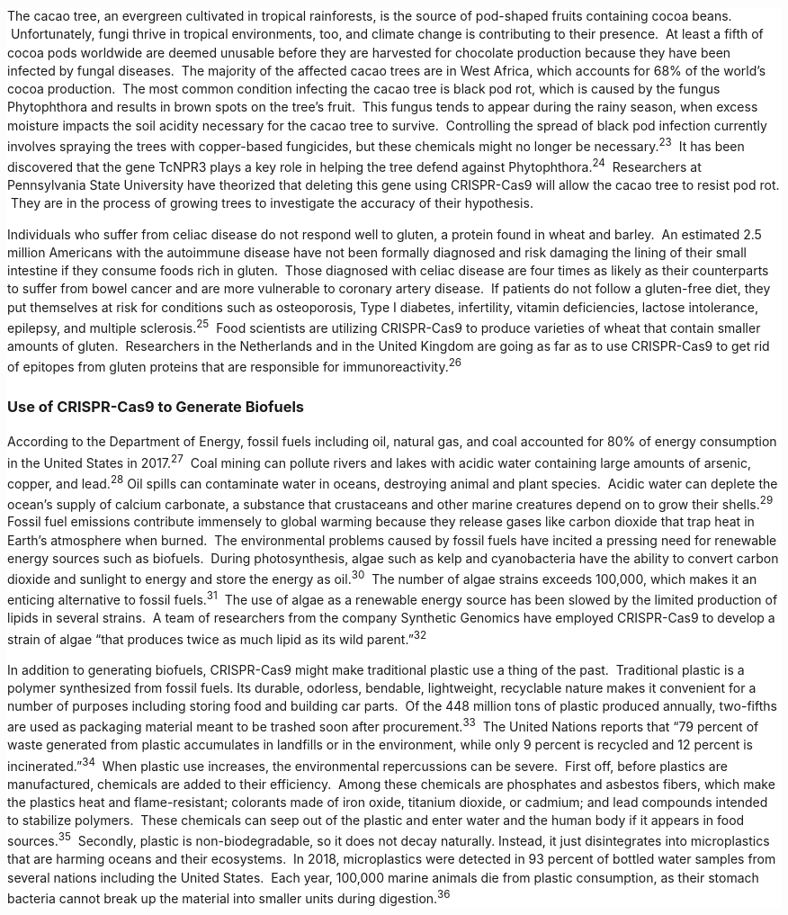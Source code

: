 <p>The cacao tree, an evergreen cultivated in tropical rainforests, is the source of pod-shaped fruits containing cocoa beans. &nbsp;Unfortunately, fungi thrive in tropical environments, too, and climate change is contributing to their presence. &nbsp;At least a fifth of cocoa pods worldwide are deemed unusable before they are harvested for chocolate production because they have been infected by fungal diseases. &nbsp;The majority of the affected cacao trees are in West Africa, which accounts for 68% of the world&rsquo;s cocoa production. &nbsp;The most common condition infecting the cacao tree is black pod rot, which is caused by the fungus Phytophthora and results in brown spots on the tree&rsquo;s fruit. &nbsp;This fungus tends to appear during the rainy season, when excess moisture impacts the soil acidity necessary for the cacao tree to survive. &nbsp;Controlling the spread of black pod infection currently involves spraying the trees with copper-based fungicides, but these chemicals might no longer be necessary.<sup>23</sup>&nbsp; It has been discovered that the gene TcNPR3 plays a key role in helping the tree defend against Phytophthora.<sup>24</sup>&nbsp; Researchers at Pennsylvania State University have theorized that deleting this gene using CRISPR-Cas9 will allow the cacao tree to resist pod rot. &nbsp;They are in the process of growing trees to investigate the accuracy of their hypothesis.</p>
<p>Individuals who suffer from celiac disease do not respond well to gluten, a protein found in wheat and barley. &nbsp;An estimated 2.5 million Americans with the autoimmune disease have not been formally diagnosed and risk damaging the lining of their small intestine if they consume foods rich in gluten. &nbsp;Those diagnosed with celiac disease are four times as likely as their counterparts to suffer from bowel cancer and are more vulnerable to coronary artery disease. &nbsp;If patients do not follow a gluten-free diet, they put themselves at risk for conditions such as osteoporosis, Type I diabetes, infertility, vitamin deficiencies, lactose intolerance, epilepsy, and multiple sclerosis.<sup>25</sup>&nbsp; Food scientists are utilizing CRISPR-Cas9 to produce varieties of wheat that contain smaller amounts of gluten. &nbsp;Researchers in the Netherlands and in the United Kingdom are going as far as to use CRISPR-Cas9 to get rid of epitopes from gluten proteins that are responsible for immunoreactivity.<sup>26</sup>&nbsp;</p>
<h3>Use of CRISPR-Cas9 to Generate Biofuels</h3>
<p>According to the Department of Energy, fossil fuels including oil, natural gas, and coal accounted for 80% of energy consumption in the United States in 2017.<sup>27</sup> &nbsp;Coal mining can pollute rivers and lakes with acidic water containing large amounts of arsenic, copper, and lead.<sup>28</sup> Oil spills can contaminate water in oceans, destroying animal and plant species. &nbsp;Acidic water can deplete the ocean&rsquo;s supply of calcium carbonate, a substance that crustaceans and other marine creatures depend on to grow their shells.<sup>29</sup>&nbsp; Fossil fuel emissions contribute immensely to global warming because they release gases like carbon dioxide that trap heat in Earth&rsquo;s atmosphere when burned. &nbsp;The environmental problems caused by fossil fuels have incited a pressing need for renewable energy sources such as biofuels. &nbsp;During photosynthesis, algae such as kelp and cyanobacteria have the ability to convert carbon dioxide and sunlight to energy and store the energy as oil.<sup>30</sup> &nbsp;The number of algae strains exceeds 100,000, which makes it an enticing alternative to fossil fuels.<sup>31</sup>&nbsp; The use of algae as a renewable energy source has been slowed by the limited production of lipids in several strains. &nbsp;A team of researchers from the company Synthetic Genomics have employed CRISPR-Cas9 to develop a strain of algae &ldquo;that produces twice as much lipid as its wild parent.&rdquo;<sup>32</sup></p>
<p>In addition to generating biofuels, CRISPR-Cas9 might make traditional plastic use a thing of the past. &nbsp;Traditional plastic is a polymer synthesized from fossil fuels. Its durable, odorless, bendable, lightweight, recyclable nature makes it convenient for a number of purposes including storing food and building car parts. &nbsp;Of the 448 million tons of plastic produced annually, two-fifths are used as packaging material meant to be trashed soon after procurement.<sup>33</sup>&nbsp; The United Nations reports that &ldquo;79 percent of waste generated from plastic accumulates in landfills or in the environment, while only 9 percent is recycled and 12 percent is incinerated.&rdquo;<sup>34</sup>&nbsp; When plastic use increases, the environmental repercussions can be severe. &nbsp;First off, before plastics are manufactured, chemicals are added to their efficiency. &nbsp;Among these chemicals are phosphates and asbestos fibers, which make the plastics heat and flame-resistant; colorants made of iron oxide, titanium dioxide, or cadmium; and lead compounds intended to stabilize polymers. &nbsp;These chemicals can seep out of the plastic and enter water and the human body if it appears in food sources.<sup>35</sup>&nbsp; Secondly, plastic is non-biodegradable, so it does not decay naturally. Instead, it just disintegrates into microplastics that are harming oceans and their ecosystems. &nbsp;In 2018, microplastics were detected in 93 percent of bottled water samples from several nations including the United States.&nbsp; Each year, 100,000 marine animals die from plastic consumption, as their stomach bacteria cannot break up the material into smaller units during digestion.<sup>36</sup></p>